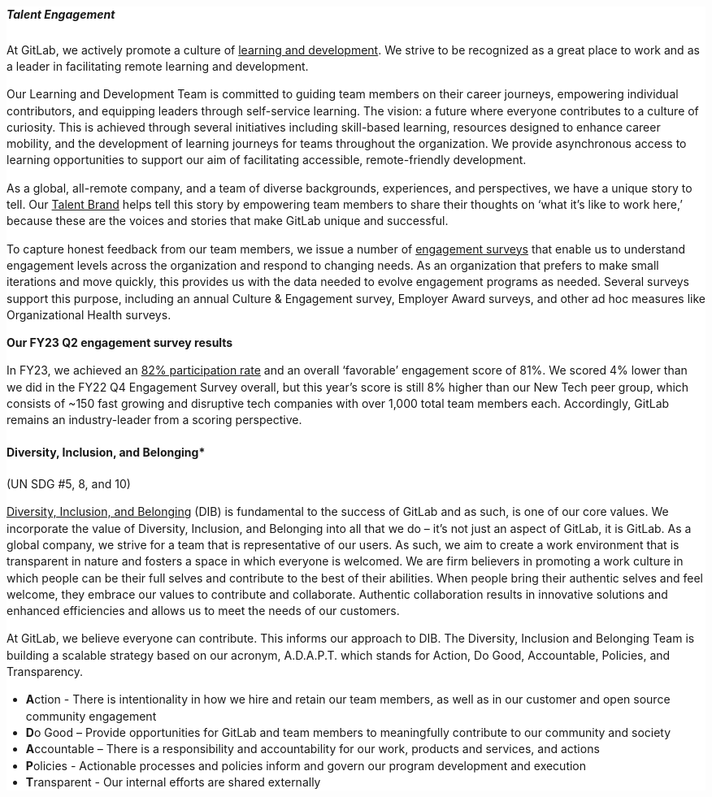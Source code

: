 ##### Talent Engagement

At GitLab, we actively promote a culture of [learning and development](/handbook/people-group/learning-and-development/). We strive to be recognized as a great place to work and as a leader in facilitating remote learning and development.

Our Learning and Development Team is committed to guiding team members on their career journeys, empowering individual contributors, and equipping leaders through self-service learning. The vision: a future where everyone contributes to a culture of curiosity. This is achieved through several initiatives including skill-based learning, resources designed to enhance career mobility, and the development of learning journeys for teams throughout the organization. We provide asynchronous access to learning opportunities to support our aim of facilitating accessible, remote-friendly development.

As a global, all-remote company, and a team of diverse backgrounds, experiences, and perspectives, we have a unique story to tell. Our [Talent Brand](/handbook/people-group/employment-branding/) helps tell this story by empowering team members to share their thoughts on ‘what it’s like to work here,’ because these are the voices and stories that make GitLab unique and successful.

To capture honest feedback from our team members, we issue a number of [engagement surveys](/handbook/people-group/engagement/) that enable us to understand engagement levels across the organization and respond to changing needs. As an organization that prefers to make small iterations and move quickly, this provides us with the data needed to evolve engagement programs as needed. Several surveys support this purpose, including an annual Culture & Engagement survey, Employer Award surveys, and other ad hoc measures like Organizational Health surveys.

**Our FY23 Q2 engagement survey results**

In FY23, we achieved an [82% participation rate](/handbook/people-group/engagement/#fy23-q2-pulse-engagement-survey-results) and an overall ‘favorable’ engagement score of 81%. We scored 4% lower than we did in the FY22 Q4 Engagement Survey overall, but this year’s score is still 8% higher than our New Tech peer group, which consists of ~150 fast growing and disruptive tech companies with over 1,000 total team members each. Accordingly, GitLab remains an industry-leader from a scoring perspective.

#### Diversity, Inclusion, and Belonging*

(UN SDG #5, 8, and 10)

[Diversity, Inclusion, and Belonging](/handbook/company/culture/inclusion/#what-we-are-doing-with-diversity-inclusion--belonging) (DIB) is fundamental to the success of GitLab and as such, is one of our core values. We incorporate the value of Diversity, Inclusion, and Belonging into all that we do – it’s not just an aspect of GitLab, it is GitLab. As a global company, we strive for a team that is representative of our users. As such, we aim to create a work environment that is transparent in nature and fosters a space in which everyone is welcomed. We are firm believers in promoting a work culture in which people can be their full selves and contribute to the best of their abilities. When people bring their authentic selves and feel welcome, they embrace our values to contribute and collaborate. Authentic collaboration results in innovative solutions and enhanced efficiencies and allows us to meet the needs of our customers.

At GitLab, we believe everyone can contribute. This informs our approach to DIB. The Diversity, Inclusion and Belonging Team is building a scalable strategy based on our acronym, A.D.A.P.T. which stands for Action, Do Good, Accountable, Policies, and Transparency.

- **A**ction - There is intentionality in how we hire and retain our team members, as well as in our customer and open source community engagement
- **D**o Good – Provide opportunities for GitLab and team members to meaningfully contribute to our community and society
- **A**ccountable – There is a responsibility and accountability for our work, products and services, and actions
- **P**olicies - Actionable processes and policies inform and govern our program development and execution
- **T**ransparent - Our internal efforts are shared externally
